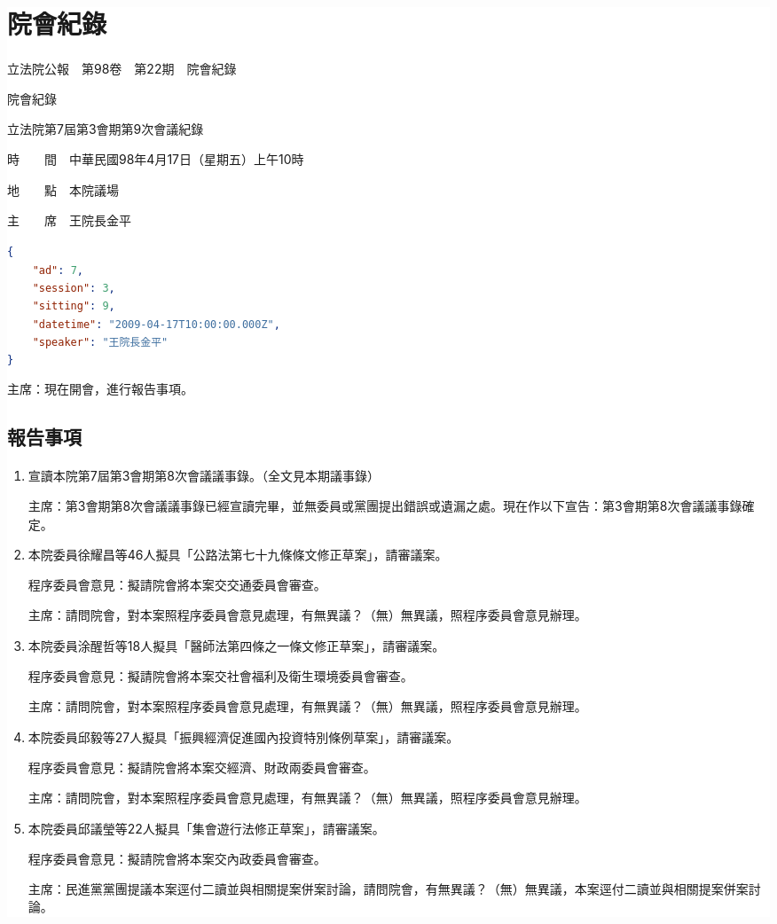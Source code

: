 # 院會紀錄


立法院公報　第98卷　第22期　院會紀錄

院會紀錄

立法院第7屆第3會期第9次會議紀錄

時　　間　中華民國98年4月17日（星期五）上午10時

地　　點　本院議場

主　　席　王院長金平

```json
{
    "ad": 7,
    "session": 3,
    "sitting": 9,
    "datetime": "2009-04-17T10:00:00.000Z",
    "speaker": "王院長金平"
}

```


主席：現在開會，進行報告事項。


## 報告事項


1. 宣讀本院第7屆第3會期第8次會議議事錄。（全文見本期議事錄）

    主席：第3會期第8次會議議事錄已經宣讀完畢，並無委員或黨團提出錯誤或遺漏之處。現在作以下宣告：第3會期第8次會議議事錄確定。

2. 本院委員徐耀昌等46人擬具「公路法第七十九條條文修正草案」，請審議案。

    程序委員會意見：擬請院會將本案交交通委員會審查。

    主席：請問院會，對本案照程序委員會意見處理，有無異議？（無）無異議，照程序委員會意見辦理。

3. 本院委員涂醒哲等18人擬具「醫師法第四條之一條文修正草案」，請審議案。

    程序委員會意見：擬請院會將本案交社會福利及衛生環境委員會審查。

    主席：請問院會，對本案照程序委員會意見處理，有無異議？（無）無異議，照程序委員會意見辦理。

4. 本院委員邱毅等27人擬具「振興經濟促進國內投資特別條例草案」，請審議案。

    程序委員會意見：擬請院會將本案交經濟、財政兩委員會審查。

    主席：請問院會，對本案照程序委員會意見處理，有無異議？（無）無異議，照程序委員會意見辦理。

5. 本院委員邱議瑩等22人擬具「集會遊行法修正草案」，請審議案。

    程序委員會意見：擬請院會將本案交內政委員會審查。

    主席：民進黨黨團提議本案逕付二讀並與相關提案併案討論，請問院會，有無異議？（無）無異議，本案逕付二讀並與相關提案併案討論。

